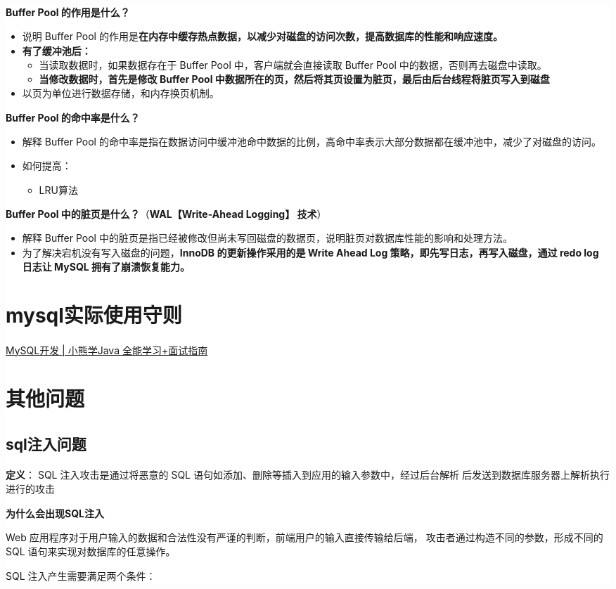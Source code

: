 





**Buffer Pool 的作用是什么？**

- 说明 Buffer Pool 的作用是**在内存中缓存热点数据，以减少对磁盘的访问次数，提高数据库的性能和响应速度。**
- **有了缓冲池后：**
  - 当读取数据时，如果数据存在于 Buffer Pool 中，客户端就会直接读取 Buffer Pool 中的数据，否则再去磁盘中读取。
  - **当修改数据时，首先是修改 Buffer Pool 中数据所在的页，然后将其页设置为脏页，最后由后台线程将脏页写入到磁盘**
- 以页为单位进行数据存储，和内存换页机制。

**Buffer Pool 的命中率是什么？**

   - 解释 Buffer Pool 的命中率是指在数据访问中缓冲池命中数据的比例，高命中率表示大部分数据都在缓冲池中，减少了对磁盘的访问。

   - 如何提高：

     - LRU算法



**Buffer Pool 中的脏页是什么？**（**WAL【Write-Ahead Logging】 技术**）

- 解释 Buffer Pool 中的脏页是指已经被修改但尚未写回磁盘的数据页，说明脏页对数据库性能的影响和处理方法。
- 为了解决宕机没有写入磁盘的问题，**InnoDB 的更新操作采用的是 Write Ahead Log 策略，即先写日志，再写入磁盘，通过 redo log 日志让 MySQL 拥有了崩溃恢复能力。**









# mysql实际使用守则

[MySQL开发 | 小熊学Java 全能学习+面试指南](https://javaxiaobear.gitee.io/interview/database/150mysql/development.html)









# 其他问题





## sql注入问题

**定义**： SQL 注入攻击是通过将恶意的 SQL 语句如添加、删除等插入到应用的输入参数中，经过后台解析 后发送到数据库服务器上解析执行进行的攻击

**为什么会出现SQL注入**

Web 应用程序对于用户输入的数据和合法性没有严谨的判断，前端用户的输入直接传输给后端， 攻击者通过构造不同的参数，形成不同的 SQL 语句来实现对数据库的任意操作。

SQL 注入产生需要满足两个条件：
